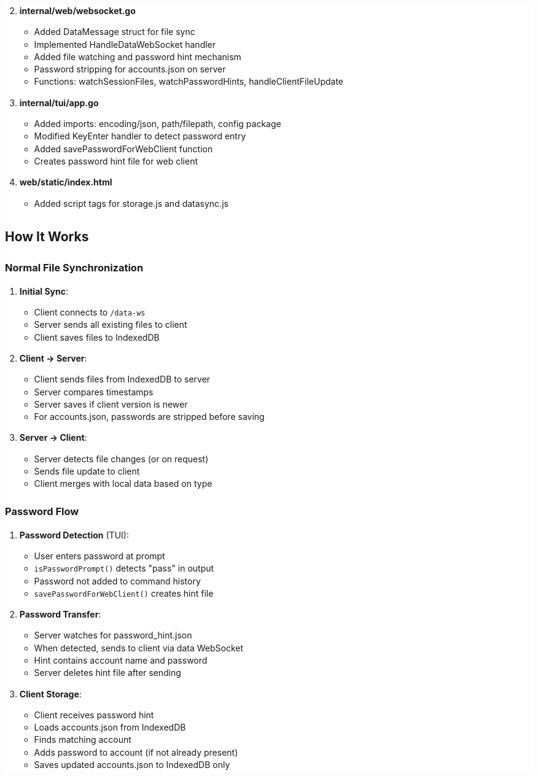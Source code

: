 2. **internal/web/websocket.go**
   - Added DataMessage struct for file sync
   - Implemented HandleDataWebSocket handler
   - Added file watching and password hint mechanism
   - Password stripping for accounts.json on server
   - Functions: watchSessionFiles, watchPasswordHints, handleClientFileUpdate

3. **internal/tui/app.go**
   - Added imports: encoding/json, path/filepath, config package
   - Modified KeyEnter handler to detect password entry
   - Added savePasswordForWebClient function
   - Creates password hint file for web client

4. **web/static/index.html**
   - Added script tags for storage.js and datasync.js

## How It Works

### Normal File Synchronization

1. **Initial Sync**:
   - Client connects to `/data-ws`
   - Server sends all existing files to client
   - Client saves files to IndexedDB

2. **Client → Server**:
   - Client sends files from IndexedDB to server
   - Server compares timestamps
   - Server saves if client version is newer
   - For accounts.json, passwords are stripped before saving

3. **Server → Client**:
   - Server detects file changes (or on request)
   - Sends file update to client
   - Client merges with local data based on type

### Password Flow

1. **Password Detection** (TUI):
   - User enters password at prompt
   - `isPasswordPrompt()` detects "pass" in output
   - Password not added to command history
   - `savePasswordForWebClient()` creates hint file

2. **Password Transfer**:
   - Server watches for password_hint.json
   - When detected, sends to client via data WebSocket
   - Hint contains account name and password
   - Server deletes hint file after sending

3. **Client Storage**:
   - Client receives password hint
   - Loads accounts.json from IndexedDB
   - Finds matching account
   - Adds password to account (if not already present)
   - Saves updated accounts.json to IndexedDB only
